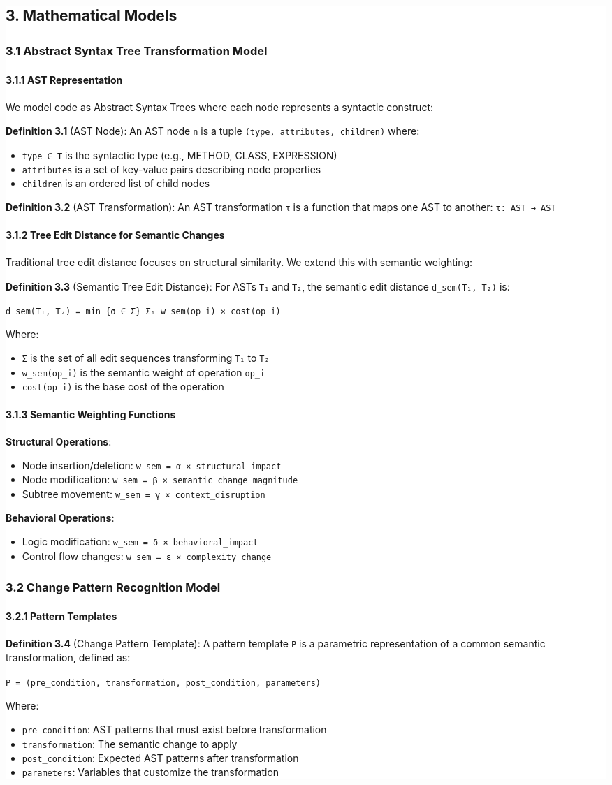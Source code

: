 ## 3. Mathematical Models

### 3.1 Abstract Syntax Tree Transformation Model

#### 3.1.1 AST Representation

We model code as Abstract Syntax Trees where each node represents a syntactic construct:

**Definition 3.1** (AST Node): An AST node `n` is a tuple `(type, attributes, children)` where:
- `type ∈ T` is the syntactic type (e.g., METHOD, CLASS, EXPRESSION)
- `attributes` is a set of key-value pairs describing node properties
- `children` is an ordered list of child nodes

**Definition 3.2** (AST Transformation): An AST transformation `τ` is a function that maps one AST to another: `τ: AST → AST`

#### 3.1.2 Tree Edit Distance for Semantic Changes

Traditional tree edit distance focuses on structural similarity. We extend this with semantic weighting:

**Definition 3.3** (Semantic Tree Edit Distance): For ASTs `T₁` and `T₂`, the semantic edit distance `d_sem(T₁, T₂)` is:
```
d_sem(T₁, T₂) = min_{σ ∈ Σ} Σᵢ w_sem(op_i) × cost(op_i)
```

Where:
- `Σ` is the set of all edit sequences transforming `T₁` to `T₂`
- `w_sem(op_i)` is the semantic weight of operation `op_i`
- `cost(op_i)` is the base cost of the operation

#### 3.1.3 Semantic Weighting Functions

**Structural Operations**:
- Node insertion/deletion: `w_sem = α × structural_impact`
- Node modification: `w_sem = β × semantic_change_magnitude`
- Subtree movement: `w_sem = γ × context_disruption`

**Behavioral Operations**:
- Logic modification: `w_sem = δ × behavioral_impact`
- Control flow changes: `w_sem = ε × complexity_change`

### 3.2 Change Pattern Recognition Model

#### 3.2.1 Pattern Templates

**Definition 3.4** (Change Pattern Template): A pattern template `P` is a parametric representation of a common semantic transformation, defined as:
```
P = (pre_condition, transformation, post_condition, parameters)
```

Where:
- `pre_condition`: AST patterns that must exist before transformation
- `transformation`: The semantic change to apply
- `post_condition`: Expected AST patterns after transformation
- `parameters`: Variables that customize the transformation
